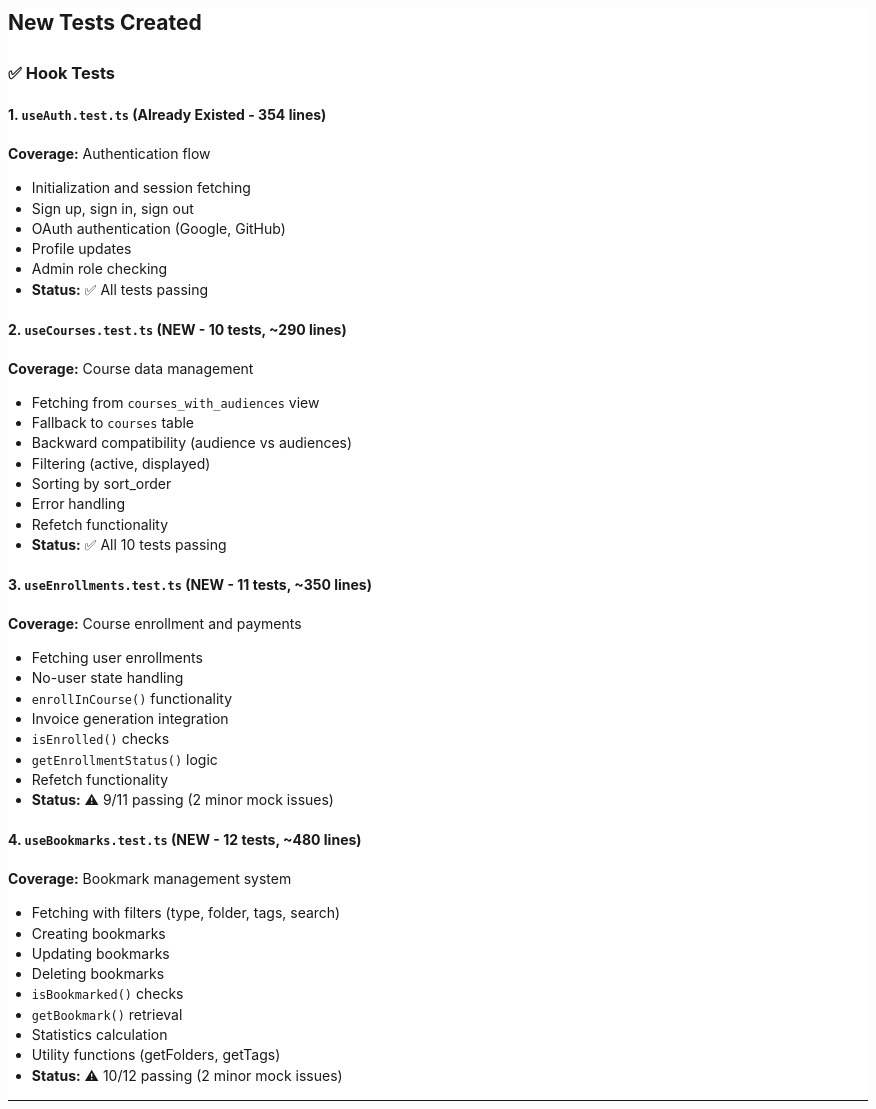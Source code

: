 ## New Tests Created

### ✅ Hook Tests

#### 1. `useAuth.test.ts` (Already Existed - 354 lines)

**Coverage:** Authentication flow

- Initialization and session fetching
- Sign up, sign in, sign out
- OAuth authentication (Google, GitHub)
- Profile updates
- Admin role checking
- **Status:** ✅ All tests passing

#### 2. `useCourses.test.ts` (NEW - 10 tests, ~290 lines)

**Coverage:** Course data management

- Fetching from `courses_with_audiences` view
- Fallback to `courses` table
- Backward compatibility (audience vs audiences)
- Filtering (active, displayed)
- Sorting by sort_order
- Error handling
- Refetch functionality
- **Status:** ✅ All 10 tests passing

#### 3. `useEnrollments.test.ts` (NEW - 11 tests, ~350 lines)

**Coverage:** Course enrollment and payments

- Fetching user enrollments
- No-user state handling
- `enrollInCourse()` functionality
- Invoice generation integration
- `isEnrolled()` checks
- `getEnrollmentStatus()` logic
- Refetch functionality
- **Status:** ⚠️ 9/11 passing (2 minor mock issues)

#### 4. `useBookmarks.test.ts` (NEW - 12 tests, ~480 lines)

**Coverage:** Bookmark management system

- Fetching with filters (type, folder, tags, search)
- Creating bookmarks
- Updating bookmarks
- Deleting bookmarks
- `isBookmarked()` checks
- `getBookmark()` retrieval
- Statistics calculation
- Utility functions (getFolders, getTags)
- **Status:** ⚠️ 10/12 passing (2 minor mock issues)

---